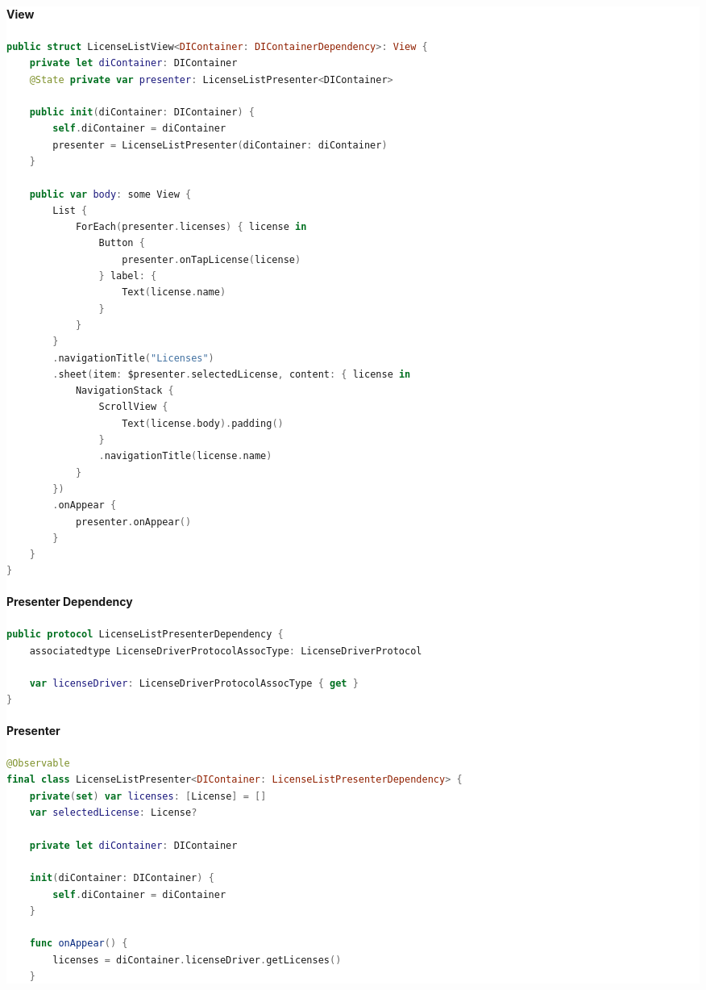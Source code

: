 #### View

```swift
public struct LicenseListView<DIContainer: DIContainerDependency>: View {
    private let diContainer: DIContainer
    @State private var presenter: LicenseListPresenter<DIContainer>

    public init(diContainer: DIContainer) {
        self.diContainer = diContainer
        presenter = LicenseListPresenter(diContainer: diContainer)
    }
    
    public var body: some View {
        List {
            ForEach(presenter.licenses) { license in
                Button {
                    presenter.onTapLicense(license)
                } label: {
                    Text(license.name)
                }
            }
        }
        .navigationTitle("Licenses")
        .sheet(item: $presenter.selectedLicense, content: { license in
            NavigationStack {
                ScrollView {
                    Text(license.body).padding()
                }
                .navigationTitle(license.name)
            }
        })
        .onAppear {
            presenter.onAppear()
        }
    }
}
```

#### Presenter Dependency

```swift
public protocol LicenseListPresenterDependency {
    associatedtype LicenseDriverProtocolAssocType: LicenseDriverProtocol

    var licenseDriver: LicenseDriverProtocolAssocType { get }
}
```

#### Presenter

```swift
@Observable
final class LicenseListPresenter<DIContainer: LicenseListPresenterDependency> {
    private(set) var licenses: [License] = []
    var selectedLicense: License?
    
    private let diContainer: DIContainer
    
    init(diContainer: DIContainer) {
        self.diContainer = diContainer
    }

    func onAppear() {
        licenses = diContainer.licenseDriver.getLicenses()
    }

```
